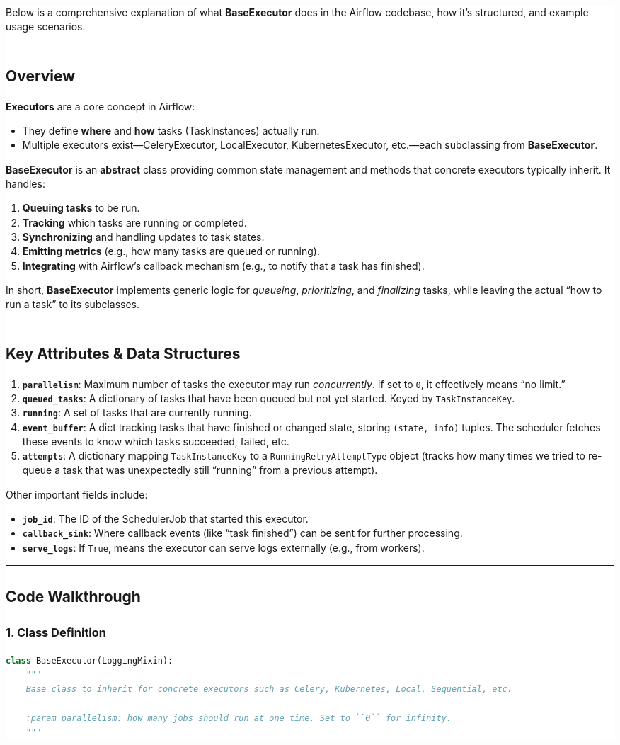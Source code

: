 Below is a comprehensive explanation of what **BaseExecutor** does in the Airflow codebase, how it’s structured, and example usage scenarios.

---

## Overview

**Executors** are a core concept in Airflow:  
- They define **where** and **how** tasks (TaskInstances) actually run.  
- Multiple executors exist—CeleryExecutor, LocalExecutor, KubernetesExecutor, etc.—each subclassing from **BaseExecutor**.

**BaseExecutor** is an **abstract** class providing common state management and methods that concrete executors typically inherit. It handles:

1. **Queuing tasks** to be run.
2. **Tracking** which tasks are running or completed.
3. **Synchronizing** and handling updates to task states.
4. **Emitting metrics** (e.g., how many tasks are queued or running).
5. **Integrating** with Airflow’s callback mechanism (e.g., to notify that a task has finished).

In short, **BaseExecutor** implements generic logic for *queueing*, *prioritizing*, and *finalizing* tasks, while leaving the actual “how to run a task” to its subclasses.

---

## Key Attributes & Data Structures

1. **`parallelism`**: Maximum number of tasks the executor may run *concurrently*. If set to `0`, it effectively means “no limit.”
2. **`queued_tasks`**: A dictionary of tasks that have been queued but not yet started. Keyed by `TaskInstanceKey`.
3. **`running`**: A set of tasks that are currently running.
4. **`event_buffer`**: A dict tracking tasks that have finished or changed state, storing `(state, info)` tuples. The scheduler fetches these events to know which tasks succeeded, failed, etc.
5. **`attempts`**: A dictionary mapping `TaskInstanceKey` to a `RunningRetryAttemptType` object (tracks how many times we tried to re-queue a task that was unexpectedly still “running” from a previous attempt).

Other important fields include:

- **`job_id`**: The ID of the SchedulerJob that started this executor.  
- **`callback_sink`**: Where callback events (like “task finished”) can be sent for further processing.  
- **`serve_logs`**: If `True`, means the executor can serve logs externally (e.g., from workers).

---

## Code Walkthrough

### 1. Class Definition

```python
class BaseExecutor(LoggingMixin):
    """
    Base class to inherit for concrete executors such as Celery, Kubernetes, Local, Sequential, etc.

    :param parallelism: how many jobs should run at one time. Set to ``0`` for infinity.
    """
```
